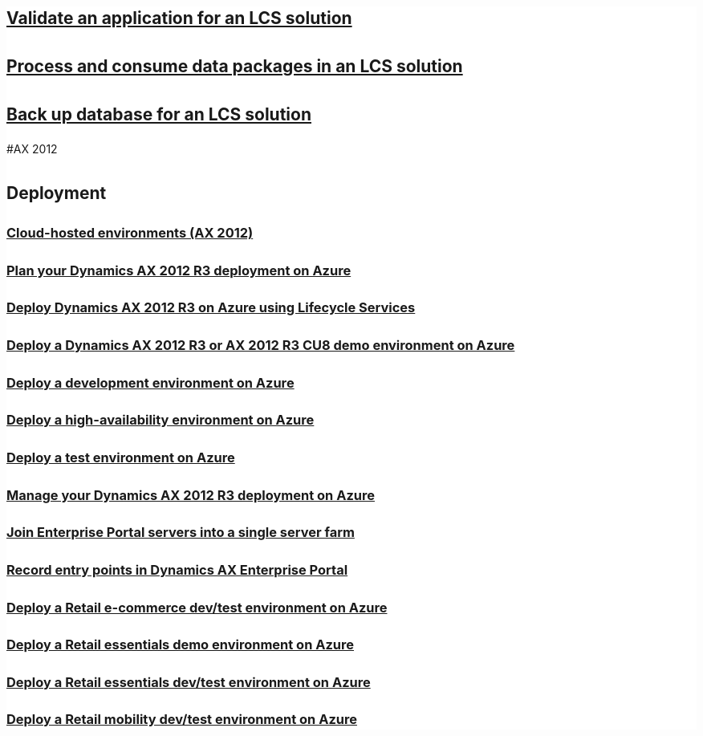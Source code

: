 ## [Validate an application for an LCS solution](lifecycle-services\app-validation-lcs-solutions.md)
## [Process and consume data packages in an LCS solution](lifecycle-services\process-data-packages-lcs-solutions.md)
## [Back up database for an LCS solution](lifecycle-services\database-backup-lcs-solutions.md)

#AX 2012
## Deployment
### [Cloud-hosted environments (AX 2012)](deployment\cloud-hosted-environments-lcs.md)
### [Plan your Dynamics AX 2012 R3 deployment on Azure](lifecycle-services\ax-2012\plan-2012-r3-deployment-azure.md)
### [Deploy Dynamics AX 2012 R3 on Azure using Lifecycle Services](lifecycle-services\ax-2012\deploy-2012-r3-azure-lcs.md)
### [Deploy a Dynamics AX 2012 R3 or AX 2012 R3 CU8 demo environment on Azure](lifecycle-services\ax-2012\deploy-ax-2012-r3-ax-2012-r3-cu8-demo-environment-azure.md)
### [Deploy a development environment on Azure](lifecycle-services\ax-2012\deploy-development-environment-azure.md)
### [Deploy a high-availability environment on Azure](lifecycle-services\ax-2012\deploy-high-availability-environment-azure.md)
### [Deploy a test environment on Azure](lifecycle-services\ax-2012\deploy-test-environment-azure.md)
### [Manage your Dynamics AX 2012 R3 deployment on Azure](lifecycle-services\ax-2012\manage-2012-r3-deployment-azure.md)
### [Join Enterprise Portal servers into a single server farm](lifecycle-services\ax-2012\join-enterprise-portal-servers-single-server-farm.md)
### [Record entry points in Dynamics AX Enterprise Portal](lifecycle-services\ax-2012\record-entry-points-enterprise-portal.md)
### [Deploy a Retail e-commerce dev/test environment on Azure](lifecycle-services\ax-2012\deploy-retail-ecommerce-devtest-environment-azure.md)
### [Deploy a Retail essentials demo environment on Azure](lifecycle-services\ax-2012\deploy-retail-essentials-demo-environment-azure.md)
### [Deploy a Retail essentials dev/test environment on Azure](lifecycle-services\ax-2012\deploy-retail-essentials-devtest-environment-azure.md)
### [Deploy a Retail mobility dev/test environment on Azure](lifecycle-services\ax-2012\deploy-retail-mobility-devtest-environment-azure.md)